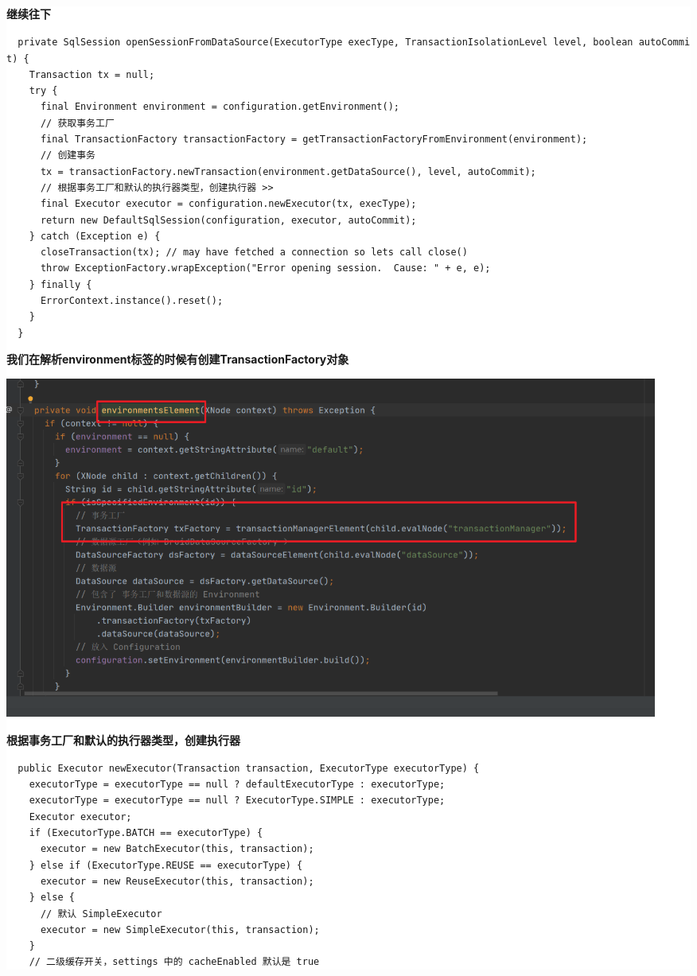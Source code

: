 **继续往下**

```
  private SqlSession openSessionFromDataSource(ExecutorType execType, TransactionIsolationLevel level, boolean autoCommit) {
    Transaction tx = null;
    try {
      final Environment environment = configuration.getEnvironment();
      // 获取事务工厂
      final TransactionFactory transactionFactory = getTransactionFactoryFromEnvironment(environment);
      // 创建事务
      tx = transactionFactory.newTransaction(environment.getDataSource(), level, autoCommit);
      // 根据事务工厂和默认的执行器类型，创建执行器 >>
      final Executor executor = configuration.newExecutor(tx, execType);
      return new DefaultSqlSession(configuration, executor, autoCommit);
    } catch (Exception e) {
      closeTransaction(tx); // may have fetched a connection so lets call close()
      throw ExceptionFactory.wrapException("Error opening session.  Cause: " + e, e);
    } finally {
      ErrorContext.instance().reset();
    }
  }
```

**我们在解析environment标签的时候有创建TransactionFactory对象**

![image.png](Study/%E5%88%86%E5%B8%83%E5%BC%8F/mybatis/assets/e9666e56ae170838b707848eb7229adf_MD5.png)

**根据事务工厂和默认的执行器类型，创建执行器**

```
  public Executor newExecutor(Transaction transaction, ExecutorType executorType) {
    executorType = executorType == null ? defaultExecutorType : executorType;
    executorType = executorType == null ? ExecutorType.SIMPLE : executorType;
    Executor executor;
    if (ExecutorType.BATCH == executorType) {
      executor = new BatchExecutor(this, transaction);
    } else if (ExecutorType.REUSE == executorType) {
      executor = new ReuseExecutor(this, transaction);
    } else {
      // 默认 SimpleExecutor
      executor = new SimpleExecutor(this, transaction);
    }
    // 二级缓存开关，settings 中的 cacheEnabled 默认是 true
```